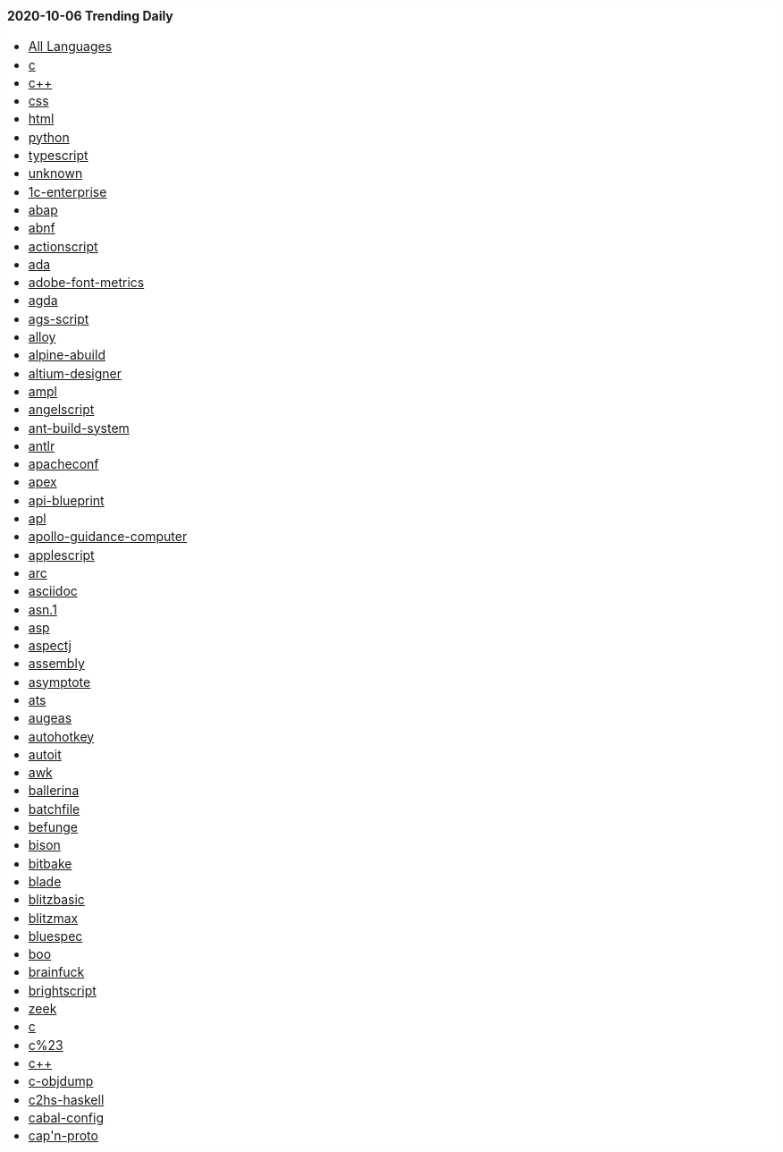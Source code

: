 

**2020-10-06 Trending Daily**

- [All Languages](#all-languages)
- [c](#c)
- [c++](#c)
- [css](#css)
- [html](#html)
- [python](#python)
- [typescript](#typescript)
- [unknown](#unknown)
- [1c-enterprise](#1c-enterprise)
- [abap](#abap)
- [abnf](#abnf)
- [actionscript](#actionscript)
- [ada](#ada)
- [adobe-font-metrics](#adobe-font-metrics)
- [agda](#agda)
- [ags-script](#ags-script)
- [alloy](#alloy)
- [alpine-abuild](#alpine-abuild)
- [altium-designer](#altium-designer)
- [ampl](#ampl)
- [angelscript](#angelscript)
- [ant-build-system](#ant-build-system)
- [antlr](#antlr)
- [apacheconf](#apacheconf)
- [apex](#apex)
- [api-blueprint](#api-blueprint)
- [apl](#apl)
- [apollo-guidance-computer](#apollo-guidance-computer)
- [applescript](#applescript)
- [arc](#arc)
- [asciidoc](#asciidoc)
- [asn.1](#asn1)
- [asp](#asp)
- [aspectj](#aspectj)
- [assembly](#assembly)
- [asymptote](#asymptote)
- [ats](#ats)
- [augeas](#augeas)
- [autohotkey](#autohotkey)
- [autoit](#autoit)
- [awk](#awk)
- [ballerina](#ballerina)
- [batchfile](#batchfile)
- [befunge](#befunge)
- [bison](#bison)
- [bitbake](#bitbake)
- [blade](#blade)
- [blitzbasic](#blitzbasic)
- [blitzmax](#blitzmax)
- [bluespec](#bluespec)
- [boo](#boo)
- [brainfuck](#brainfuck)
- [brightscript](#brightscript)
- [zeek](#zeek)
- [c](#c-1)
- [c%23](#c)
- [c++](#c-1)
- [c-objdump](#c-objdump)
- [c2hs-haskell](#c2hs-haskell)
- [cabal-config](#cabal-config)
- [cap'n-proto](#capn-proto)
